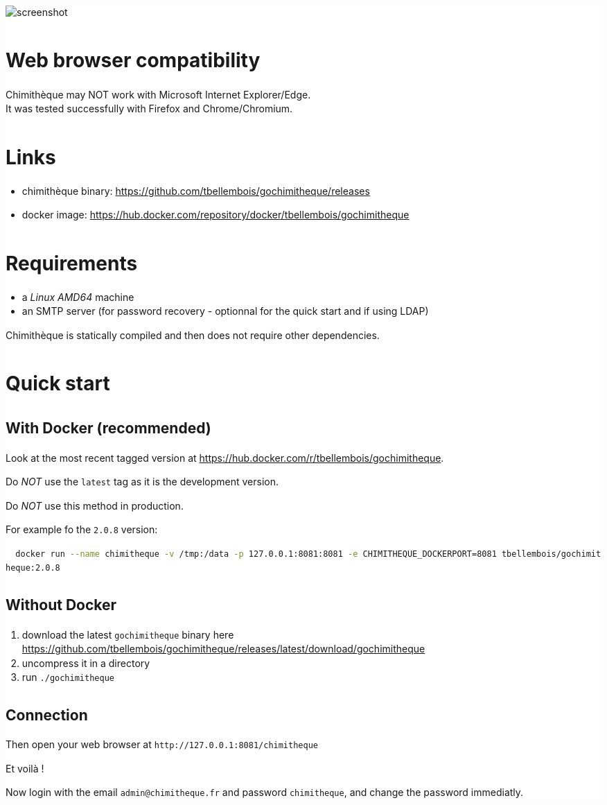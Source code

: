 ![screenshot](screenshot.png)

# Web browser compatibility

Chimithèque may NOT work with Microsoft Internet Explorer/Edge.  
It was tested successfully with Firefox and Chrome/Chromium.

# Links

- chimithèque binary: <https://github.com/tbellembois/gochimitheque/releases>

- docker image: <https://hub.docker.com/repository/docker/tbellembois/gochimitheque>

# Requirements

- a *Linux AMD64* machine
- an SMTP server (for password recovery - optionnal for the quick start and if using LDAP)

Chimithèque is statically compiled and then does not require other dependencies.

# Quick start

## With Docker (recommended)

Look at the most recent tagged version at <https://hub.docker.com/r/tbellembois/gochimitheque>.

Do *NOT* use the `latest` tag as it is the development version.

Do *NOT* use this method in production.

For example fo the `2.0.8` version:
```bash
  docker run --name chimitheque -v /tmp:/data -p 127.0.0.1:8081:8081 -e CHIMITHEQUE_DOCKERPORT=8081 tbellembois/gochimitheque:2.0.8
```

## Without Docker

1. download the latest `gochimitheque` binary here <https://github.com/tbellembois/gochimitheque/releases/latest/download/gochimitheque>
2. uncompress it in a directory
3. run `./gochimitheque`

## Connection

Then open your web browser at `http://127.0.0.1:8081/chimitheque`

Et voilà !

Now login with the email `admin@chimitheque.fr` and password `chimitheque`, and change the password immediatly.
